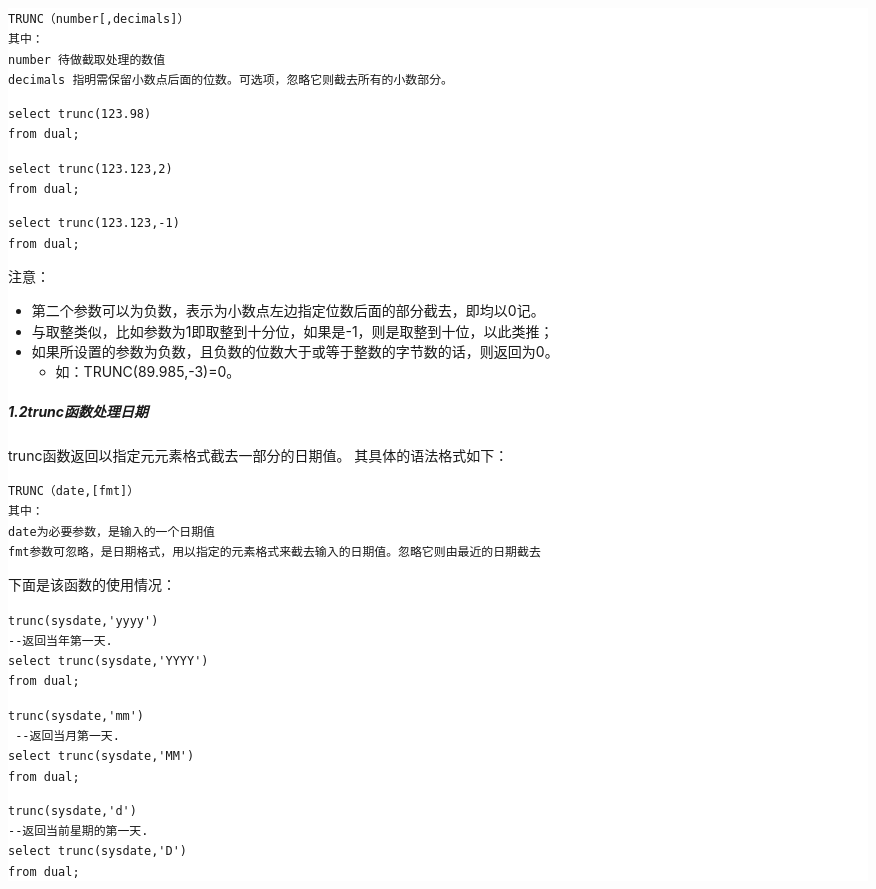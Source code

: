 ```
TRUNC（number[,decimals]）
其中：
number 待做截取处理的数值
decimals 指明需保留小数点后面的位数。可选项，忽略它则截去所有的小数部分。
```

```
select trunc(123.98)
from dual;
```

```
select trunc(123.123,2)
from dual;
```

```
select trunc(123.123,-1)
from dual;
```

注意：

- 第二个参数可以为负数，表示为小数点左边指定位数后面的部分截去，即均以0记。
- 与取整类似，比如参数为1即取整到十分位，如果是-1，则是取整到十位，以此类推；
- 如果所设置的参数为负数，且负数的位数大于或等于整数的字节数的话，则返回为0。
  - 如：TRUNC(89.985,-3)=0。

##### 1.2trunc函数处理日期

trunc函数返回以指定元元素格式截去一部分的日期值。
其具体的语法格式如下：

```
TRUNC（date,[fmt]）
其中：
date为必要参数，是输入的一个日期值
fmt参数可忽略，是日期格式，用以指定的元素格式来截去输入的日期值。忽略它则由最近的日期截去
```

下面是该函数的使用情况：

```
trunc(sysdate,'yyyy') 
--返回当年第一天.
select trunc(sysdate,'YYYY')
from dual;
```

```
trunc(sysdate,'mm')
 --返回当月第一天.
select trunc(sysdate,'MM')
from dual;
```

```
trunc(sysdate,'d') 
--返回当前星期的第一天.
select trunc(sysdate,'D')
from dual;
```
